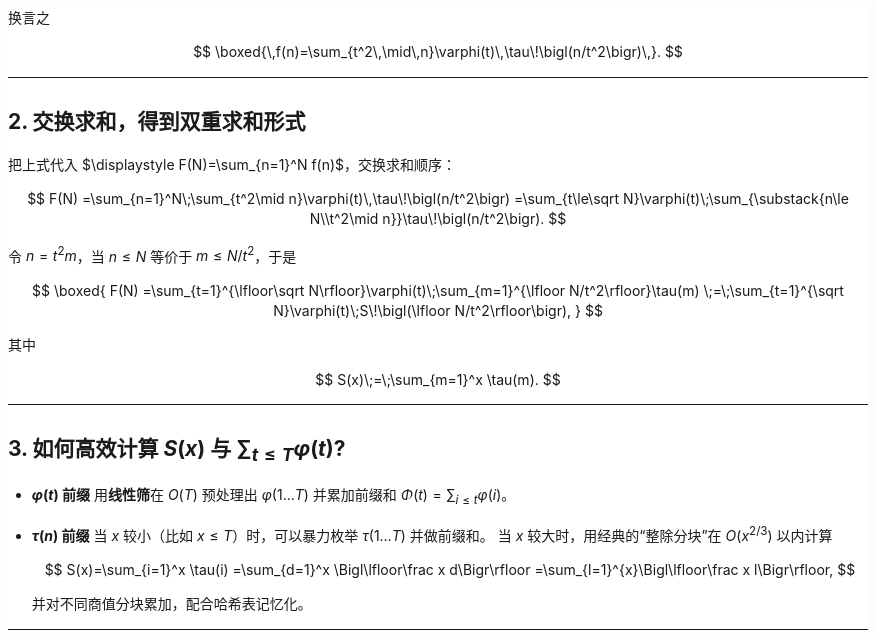 换言之

$$
\boxed{\,f(n)=\sum_{t^2\,\mid\,n}\varphi(t)\,\tau\!\bigl(n/t^2\bigr)\,}.
$$

---

## 2. 交换求和，得到双重求和形式

把上式代入
$\displaystyle F(N)=\sum_{n=1}^N f(n)$，交换求和顺序：

$$
F(N)
=\sum_{n=1}^N\;\sum_{t^2\mid n}\varphi(t)\,\tau\!\bigl(n/t^2\bigr)
=\sum_{t\le\sqrt N}\varphi(t)\;\sum_{\substack{n\le N\\t^2\mid n}}\tau\!\bigl(n/t^2\bigr).
$$

令 $n=t^2m$，当 $n\le N$ 等价于 $m\le N/t^2$，于是

$$
\boxed{
F(N)
=\sum_{t=1}^{\lfloor\sqrt N\rfloor}\varphi(t)\;\sum_{m=1}^{\lfloor N/t^2\rfloor}\tau(m)
\;=\;\sum_{t=1}^{\sqrt N}\varphi(t)\;S\!\bigl(\lfloor N/t^2\rfloor\bigr),
}
$$

其中

$$
S(x)\;=\;\sum_{m=1}^x \tau(m).
$$

---

## 3. 如何高效计算 $S(x)$ 与 $\displaystyle \sum_{t\le T}\varphi(t)$?

* **$\varphi(t)$ 前缀**
  用**线性筛**在 $O(T)$ 预处理出 $\varphi(1\ldots T)$ 并累加前缀和 $\Phi(t)=\sum_{i\le t}\varphi(i)$。

* **$\tau(n)$ 前缀**
  当 $x$ 较小（比如 $x\le T$）时，可以暴力枚举 $\tau(1\ldots T)$ 并做前缀和。
  当 $x$ 较大时，用经典的“整除分块”在 $O(x^{2/3})$ 以内计算

  $$
  S(x)=\sum_{i=1}^x \tau(i)
       =\sum_{d=1}^x \Bigl\lfloor\frac x d\Bigr\rfloor
       =\sum_{l=1}^{x}\Bigl\lfloor\frac x l\Bigr\rfloor,
  $$

  并对不同商值分块累加，配合哈希表记忆化。

---
